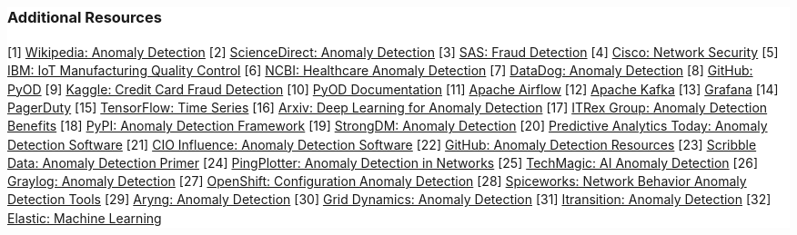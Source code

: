 ### Additional Resources

[1] [Wikipedia: Anomaly Detection](https://en.wikipedia.org/wiki/Anomaly_detection)
[2] [ScienceDirect: Anomaly Detection](https://www.sciencedirect.com/science/article/pii/S0169023X21000045)
[3] [SAS: Fraud Detection](https://www.sas.com/en_us/insights/fraud/fraud-detection.html)
[4] [Cisco: Network Security](https://www.cisco.com/c/en/us/products/security/what-is-network-security.html)
[5] [IBM: IoT Manufacturing Quality Control](https://www.ibm.com/blogs/internet-of-things/iot-manufacturing-quality-control/)
[6] [NCBI: Healthcare Anomaly Detection](https://www.ncbi.nlm.nih.gov/pmc/articles/PMC7349344/)
[7] [DataDog: Anomaly Detection](https://www.datadoghq.com/blog/monitoring-101-anomaly-detection/)
[8] [GitHub: PyOD](https://github.com/yzhao062/pyod)
[9] [Kaggle: Credit Card Fraud Detection](https://www.kaggle.com/mlg-ulb/creditcardfraud)
[10] [PyOD Documentation](https://pyod.readthedocs.io/en/latest/pyod.models.html)
[11] [Apache Airflow](https://airflow.apache.org/)
[12] [Apache Kafka](https://kafka.apache.org/)
[13] [Grafana](https://grafana.com/)
[14] [PagerDuty](https://www.pagerduty.com/)
[15] [TensorFlow: Time Series](https://www.tensorflow.org/tutorials/structured_data/time_series)
[16] [Arxiv: Deep Learning for Anomaly Detection](https://arxiv.org/abs/1901.03407)
[17] [ITRex Group: Anomaly Detection Benefits](https://itrexgroup.com/blog/what-is-anomaly-detection-and-how-can-it-benefit-your-company/)
[18] [PyPI: Anomaly Detection Framework](https://pypi.org/project/anomaly-detection-framework/)
[19] [StrongDM: Anomaly Detection](https://www.strongdm.com/blog/anomaly-detection)
[20] [Predictive Analytics Today: Anomaly Detection Software](https://www.predictiveanalyticstoday.com/top-anomaly-detection-software/)
[21] [CIO Influence: Anomaly Detection Software](https://cioinfluence.com/it-and-devops/top-10-anomaly-detection-software-for-secured-enterprise/)
[22] [GitHub: Anomaly Detection Resources](https://github.com/yzhao062/anomaly-detection-resources)
[23] [Scribble Data: Anomaly Detection Primer](https://www.scribbledata.io/blog/anomaly-detection-primer/)
[24] [PingPlotter: Anomaly Detection in Networks](https://www.pingplotter.com/wisdom/article/anomaly-detection-role-in-networks/)
[25] [TechMagic: AI Anomaly Detection](https://www.techmagic.co/blog/ai-anomaly-detection/)
[26] [Graylog: Anomaly Detection](https://go2docs.graylog.org/current/what_more_can_graylog_do_for_me/anomaly_detection.html)
[27] [OpenShift: Configuration Anomaly Detection](https://github.com/openshift/configuration-anomaly-detection)
[28] [Spiceworks: Network Behavior Anomaly Detection Tools](https://www.spiceworks.com/tech/networking/articles/network-behavior-anomaly-detection-tools/)
[29] [Aryng: Anomaly Detection](https://blog.aryng.com/anomaly-detection/)
[30] [Grid Dynamics: Anomaly Detection](https://www.griddynamics.com/solutions/anomaly-detection)
[31] [Itransition: Anomaly Detection](https://www.itransition.com/machine-learning/anomaly-detection)
[32] [Elastic: Machine Learning](https://www.elastic.co/guide/en/machine-learning/current/ml-getting-started.html)